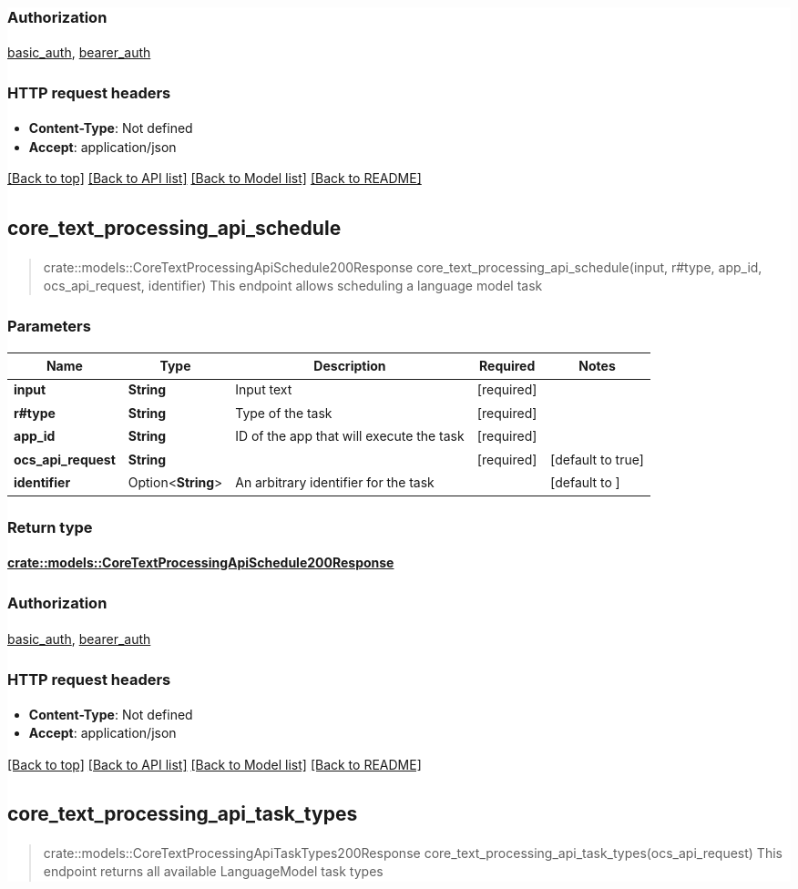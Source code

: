### Authorization

[basic_auth](../README.md#basic_auth), [bearer_auth](../README.md#bearer_auth)

### HTTP request headers

- **Content-Type**: Not defined
- **Accept**: application/json

[[Back to top]](#) [[Back to API list]](../README.md#documentation-for-api-endpoints) [[Back to Model list]](../README.md#documentation-for-models) [[Back to README]](../README.md)


## core_text_processing_api_schedule

> crate::models::CoreTextProcessingApiSchedule200Response core_text_processing_api_schedule(input, r#type, app_id, ocs_api_request, identifier)
This endpoint allows scheduling a language model task

### Parameters


Name | Type | Description  | Required | Notes
------------- | ------------- | ------------- | ------------- | -------------
**input** | **String** | Input text | [required] |
**r#type** | **String** | Type of the task | [required] |
**app_id** | **String** | ID of the app that will execute the task | [required] |
**ocs_api_request** | **String** |  | [required] |[default to true]
**identifier** | Option<**String**> | An arbitrary identifier for the task |  |[default to ]

### Return type

[**crate::models::CoreTextProcessingApiSchedule200Response**](core_text_processing_api_schedule_200_response.md)

### Authorization

[basic_auth](../README.md#basic_auth), [bearer_auth](../README.md#bearer_auth)

### HTTP request headers

- **Content-Type**: Not defined
- **Accept**: application/json

[[Back to top]](#) [[Back to API list]](../README.md#documentation-for-api-endpoints) [[Back to Model list]](../README.md#documentation-for-models) [[Back to README]](../README.md)


## core_text_processing_api_task_types

> crate::models::CoreTextProcessingApiTaskTypes200Response core_text_processing_api_task_types(ocs_api_request)
This endpoint returns all available LanguageModel task types
